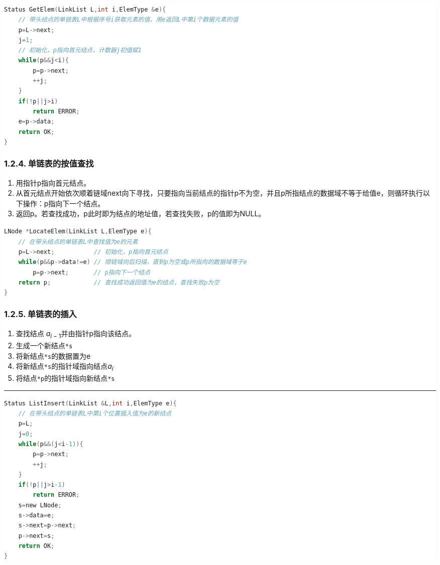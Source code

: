 
```C
Status GetElem(LinkList L,int i,ElemType &e){
    // 带头结点的单链表L中根据序号i获取元素的值，用e返回L中第i个数据元素的值
    p=L->next;
    j=1;
    // 初始化，p指向首元结点，计数器j初值赋1
    while(p&&j<i){
        p=p->next;
        ++j;
    }
    if(!p||j>i)
        return ERROR;
    e=p->data;
    return OK;
}
```

### 1.2.4. 单链表的按值查找

1. 用指针p指向首元结点。
2. 从首元结点开始依次顺着链域next向下寻找，只要指向当前结点的指针p不为空，并且p所指结点的数据域不等于给值e，则循环执行以下操作：p指向下一个结点。
3. 返回p。若查找成功，p此时即为结点的地址值，若查找失败，p的值即为NULL。

```c
LNode *LocateElem(LinkList L,ElemType e){
    // 在带头结点的单链表L中查找值为e的元素
    p=L->next;           // 初始化，p指向首元结点
    while(p&&p->data!=e) // 顺链域向后扫描，直到p为空或p所指向的数据域等于e
        p=p->next;       // p指向下一个结点
    return p;            // 查找成功返回值为e的结点，查找失败p为空
}
```

### 1.2.5. 单链表的插入

1. 查找结点 $a_{i-1}$并由指针p指向该结点。
2. 生成一个新结点`*s`
3. 将新结点`*s`的数据置为e
4. 将新结点`*s`的指针域指向结点$a_i$
5. 将结点`*p`的指针域指向新结点`*s`

---

```c
Status ListInsert(LinkList &L,int i,ElemType e){
    // 在带头结点的单链表L中第i个位置插入值为e的新结点
    p=L;
    j=0;
    while(p&&(j<i-1)){
        p=p->next;
        ++j;
    }
    if(!p||j>i-1)
        return ERROR;
    s=new LNode;
    s->data=e;
    s->next=p->next;
    p->next=s;
    return OK;
}
```
